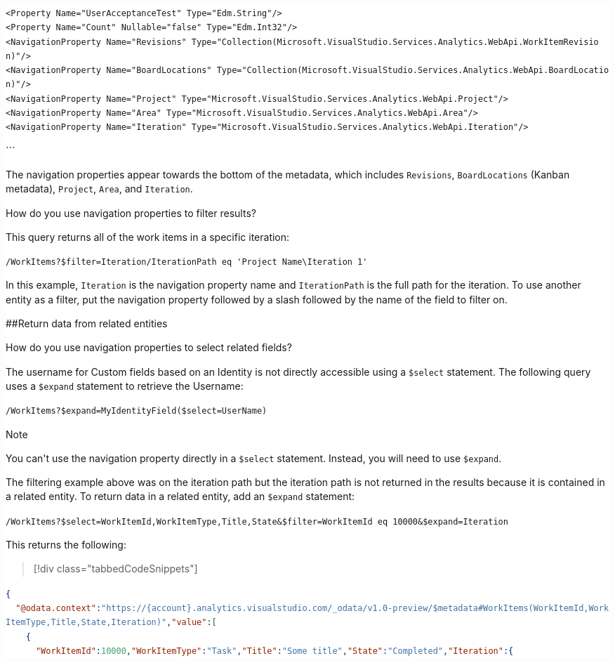     <Property Name="UserAcceptanceTest" Type="Edm.String"/>
    <Property Name="Count" Nullable="false" Type="Edm.Int32"/>
    <NavigationProperty Name="Revisions" Type="Collection(Microsoft.VisualStudio.Services.Analytics.WebApi.WorkItemRevision)"/>
    <NavigationProperty Name="BoardLocations" Type="Collection(Microsoft.VisualStudio.Services.Analytics.WebApi.BoardLocation)"/>
    <NavigationProperty Name="Project" Type="Microsoft.VisualStudio.Services.Analytics.WebApi.Project"/>
    <NavigationProperty Name="Area" Type="Microsoft.VisualStudio.Services.Analytics.WebApi.Area"/>
    <NavigationProperty Name="Iteration" Type="Microsoft.VisualStudio.Services.Analytics.WebApi.Iteration"/>
</EntityType>
```



The navigation properties appear towards the bottom of the metadata, which includes ```Revisions```,  ```BoardLocations``` (Kanban metadata), ```Project```, ```Area```, and ```Iteration```. 

How do you use navigation properties to filter results? 

This query returns all of the work items in a specific iteration:

    /WorkItems?$filter=Iteration/IterationPath eq 'Project Name\Iteration 1'

In this example, ```Iteration``` is the navigation property name and ```IterationPath``` is the full path for the iteration. To use another entity as a filter, put the navigation property followed by a slash followed by the name of the field to filter on.  

##Return data from related entities

How do you use navigation properties to select related fields?

The username for Custom fields based on an Identity is not directly accessible using a ```$select``` statement. The following query uses a ```$expand``` statement to retrieve the Username:

    /WorkItems?$expand=MyIdentityField($select=UserName)

>[!NOTE]
>You can't use the navigation property directly in a ```$select``` statement. Instead, you will need to use ```$expand```.

The filtering example above was on the iteration path but the iteration path is not returned in the results because it is contained in a related entity.  To return data in a related entity, add an ```$expand``` statement:

    /WorkItems?$select=WorkItemId,WorkItemType,Title,State&$filter=WorkItemId eq 10000&$expand=Iteration

This returns the following:  

> [!div class="tabbedCodeSnippets"]
```JSON
{
  "@odata.context":"https://{account}.analytics.visualstudio.com/_odata/v1.0-preview/$metadata#WorkItems(WorkItemId,WorkItemType,Title,State,Iteration)","value":[
    {
      "WorkItemId":10000,"WorkItemType":"Task","Title":"Some title","State":"Completed","Iteration":{
```